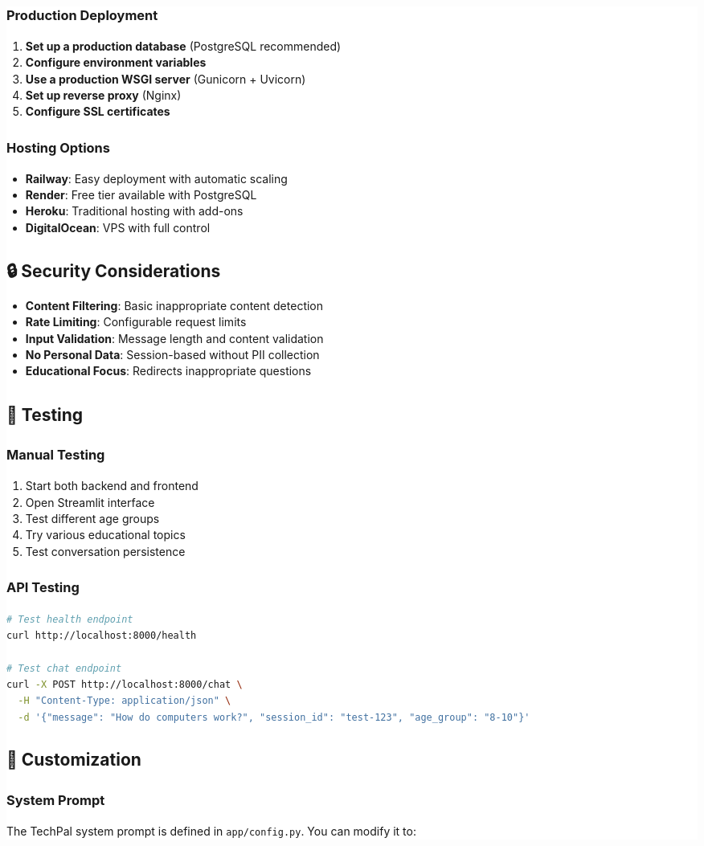 ### Production Deployment

1. **Set up a production database** (PostgreSQL recommended)
2. **Configure environment variables**
3. **Use a production WSGI server** (Gunicorn + Uvicorn)
4. **Set up reverse proxy** (Nginx)
5. **Configure SSL certificates**

### Hosting Options

- **Railway**: Easy deployment with automatic scaling
- **Render**: Free tier available with PostgreSQL
- **Heroku**: Traditional hosting with add-ons
- **DigitalOcean**: VPS with full control

## 🔒 Security Considerations

- **Content Filtering**: Basic inappropriate content detection
- **Rate Limiting**: Configurable request limits
- **Input Validation**: Message length and content validation
- **No Personal Data**: Session-based without PII collection
- **Educational Focus**: Redirects inappropriate questions

## 🧪 Testing

### Manual Testing

1. Start both backend and frontend
2. Open Streamlit interface
3. Test different age groups
4. Try various educational topics
5. Test conversation persistence

### API Testing

```bash
# Test health endpoint
curl http://localhost:8000/health

# Test chat endpoint
curl -X POST http://localhost:8000/chat \
  -H "Content-Type: application/json" \
  -d '{"message": "How do computers work?", "session_id": "test-123", "age_group": "8-10"}'
```

## 🎨 Customization

### System Prompt

The TechPal system prompt is defined in `app/config.py`. You can modify it to:
